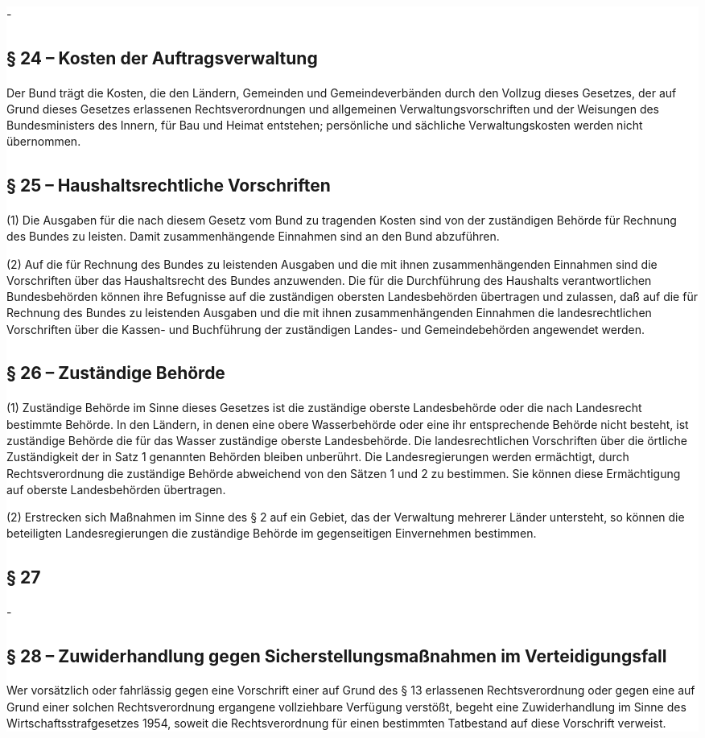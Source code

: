 \-


## § 24 – Kosten der Auftragsverwaltung

Der Bund trägt die Kosten, die den Ländern, Gemeinden und Gemeindeverbänden durch den Vollzug dieses Gesetzes, der auf Grund dieses Gesetzes erlassenen Rechtsverordnungen und allgemeinen Verwaltungsvorschriften und der Weisungen des Bundesministers des Innern, für Bau und Heimat entstehen; persönliche und sächliche Verwaltungskosten werden nicht übernommen.


## § 25 – Haushaltsrechtliche Vorschriften

(1) Die Ausgaben für die nach diesem Gesetz vom Bund zu tragenden Kosten sind von der zuständigen Behörde für Rechnung des Bundes zu leisten. Damit zusammenhängende Einnahmen sind an den Bund abzuführen.

(2) Auf die für Rechnung des Bundes zu leistenden Ausgaben und die mit ihnen zusammenhängenden Einnahmen sind die Vorschriften über das Haushaltsrecht des Bundes anzuwenden. Die für die Durchführung des Haushalts verantwortlichen Bundesbehörden können ihre Befugnisse auf die zuständigen obersten Landesbehörden übertragen und zulassen, daß auf die für Rechnung des Bundes zu leistenden Ausgaben und die mit ihnen zusammenhängenden Einnahmen die landesrechtlichen Vorschriften über die Kassen- und Buchführung der zuständigen Landes- und Gemeindebehörden angewendet werden.


## § 26 – Zuständige Behörde

(1) Zuständige Behörde im Sinne dieses Gesetzes ist die zuständige oberste Landesbehörde oder die nach Landesrecht bestimmte Behörde. In den Ländern, in denen eine obere Wasserbehörde oder eine ihr entsprechende Behörde nicht besteht, ist zuständige Behörde die für das Wasser zuständige oberste Landesbehörde. Die landesrechtlichen Vorschriften über die örtliche Zuständigkeit der in Satz 1 genannten Behörden bleiben unberührt. Die Landesregierungen werden ermächtigt, durch Rechtsverordnung die zuständige Behörde abweichend von den Sätzen 1 und 2 zu bestimmen. Sie können diese Ermächtigung auf oberste Landesbehörden übertragen.

(2) Erstrecken sich Maßnahmen im Sinne des § 2 auf ein Gebiet, das der Verwaltung mehrerer Länder untersteht, so können die beteiligten Landesregierungen die zuständige Behörde im gegenseitigen Einvernehmen bestimmen.


## § 27

\-


## § 28 – Zuwiderhandlung gegen Sicherstellungsmaßnahmen im Verteidigungsfall

Wer vorsätzlich oder fahrlässig gegen eine Vorschrift einer auf Grund des § 13 erlassenen Rechtsverordnung oder gegen eine auf Grund einer solchen Rechtsverordnung ergangene vollziehbare Verfügung verstößt, begeht eine Zuwiderhandlung im Sinne des Wirtschaftsstrafgesetzes 1954, soweit die Rechtsverordnung für einen bestimmten Tatbestand auf diese Vorschrift verweist.

